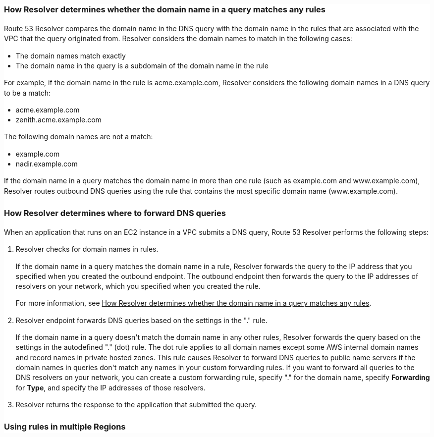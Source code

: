 ### How Resolver determines whether the domain name in a query matches any rules<a name="resolver-overview-forward-vpc-to-network-domain-name-matches"></a>

Route 53 Resolver compares the domain name in the DNS query with the domain name in the rules that are associated with the VPC that the query originated from\. Resolver considers the domain names to match in the following cases:
+ The domain names match exactly
+ The domain name in the query is a subdomain of the domain name in the rule

For example, if the domain name in the rule is acme\.example\.com, Resolver considers the following domain names in a DNS query to be a match:
+ acme\.example\.com
+ zenith\.acme\.example\.com

The following domain names are not a match:
+ example\.com
+ nadir\.example\.com

If the domain name in a query matches the domain name in more than one rule \(such as example\.com and www\.example\.com\), Resolver routes outbound DNS queries using the rule that contains the most specific domain name \(www\.example\.com\)\.

### How Resolver determines where to forward DNS queries<a name="resolver-overview-forward-vpc-to-network-where-to-forward-queries"></a>

When an application that runs on an EC2 instance in a VPC submits a DNS query, Route 53 Resolver performs the following steps:

1. Resolver checks for domain names in rules\.

   If the domain name in a query matches the domain name in a rule, Resolver forwards the query to the IP address that you specified when you created the outbound endpoint\. The outbound endpoint then forwards the query to the IP addresses of resolvers on your network, which you specified when you created the rule\.

   For more information, see [How Resolver determines whether the domain name in a query matches any rules](#resolver-overview-forward-vpc-to-network-domain-name-matches)\. 

1. Resolver endpoint forwards DNS queries based on the settings in the "\." rule\.

   If the domain name in a query doesn't match the domain name in any other rules, Resolver forwards the query based on the settings in the autodefined "\." \(dot\) rule\. The dot rule applies to all domain names except some AWS internal domain names and record names in private hosted zones\. This rule causes Resolver to forward DNS queries to public name servers if the domain names in queries don't match any names in your custom forwarding rules\. If you want to forward all queries to the DNS resolvers on your network, you can create a custom forwarding rule, specify "\." for the domain name, specify **Forwarding** for **Type**, and specify the IP addresses of those resolvers\. 

1. Resolver returns the response to the application that submitted the query\.

### Using rules in multiple Regions<a name="resolver-overview-forward-vpc-to-network-using-rules-multiple-regions"></a>
